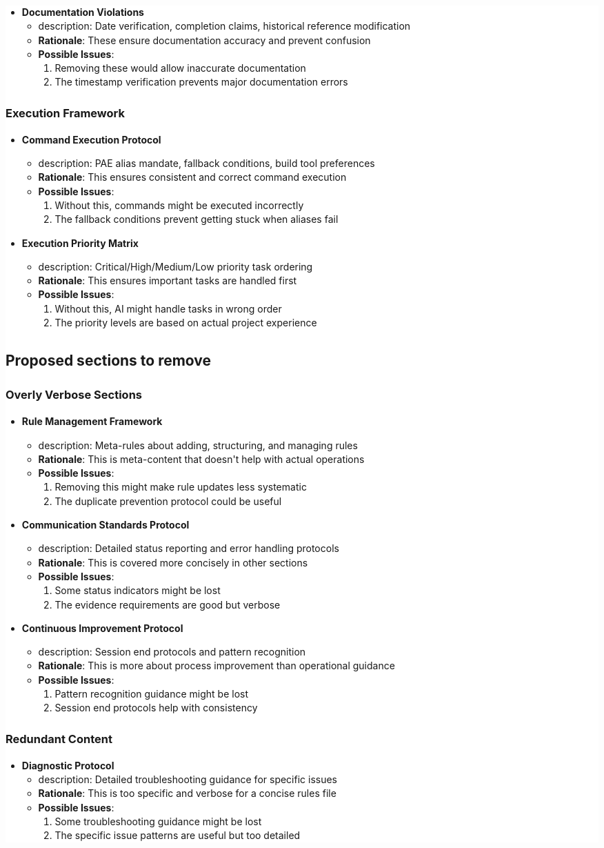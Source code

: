 - **Documentation Violations**
    - description: Date verification, completion claims, historical reference modification
    - **Rationale**: These ensure documentation accuracy and prevent confusion
    - **Possible Issues**:
        1. Removing these would allow inaccurate documentation
        2. The timestamp verification prevents major documentation errors

### **Execution Framework**

- **Command Execution Protocol**
    - description: PAE alias mandate, fallback conditions, build tool preferences
    - **Rationale**: This ensures consistent and correct command execution
    - **Possible Issues**:
        1. Without this, commands might be executed incorrectly
        2. The fallback conditions prevent getting stuck when aliases fail

- **Execution Priority Matrix**
    - description: Critical/High/Medium/Low priority task ordering
    - **Rationale**: This ensures important tasks are handled first
    - **Possible Issues**:
        1. Without this, AI might handle tasks in wrong order
        2. The priority levels are based on actual project experience

## Proposed sections to remove

### **Overly Verbose Sections**

- **Rule Management Framework**
    - description: Meta-rules about adding, structuring, and managing rules
    - **Rationale**: This is meta-content that doesn't help with actual operations
    - **Possible Issues**:
        1. Removing this might make rule updates less systematic
        2. The duplicate prevention protocol could be useful

- **Communication Standards Protocol**
    - description: Detailed status reporting and error handling protocols
    - **Rationale**: This is covered more concisely in other sections
    - **Possible Issues**:
        1. Some status indicators might be lost
        2. The evidence requirements are good but verbose

- **Continuous Improvement Protocol**
    - description: Session end protocols and pattern recognition
    - **Rationale**: This is more about process improvement than operational guidance
    - **Possible Issues**:
        1. Pattern recognition guidance might be lost
        2. Session end protocols help with consistency

### **Redundant Content**

- **Diagnostic Protocol**
    - description: Detailed troubleshooting guidance for specific issues
    - **Rationale**: This is too specific and verbose for a concise rules file
    - **Possible Issues**:
        1. Some troubleshooting guidance might be lost
        2. The specific issue patterns are useful but too detailed
